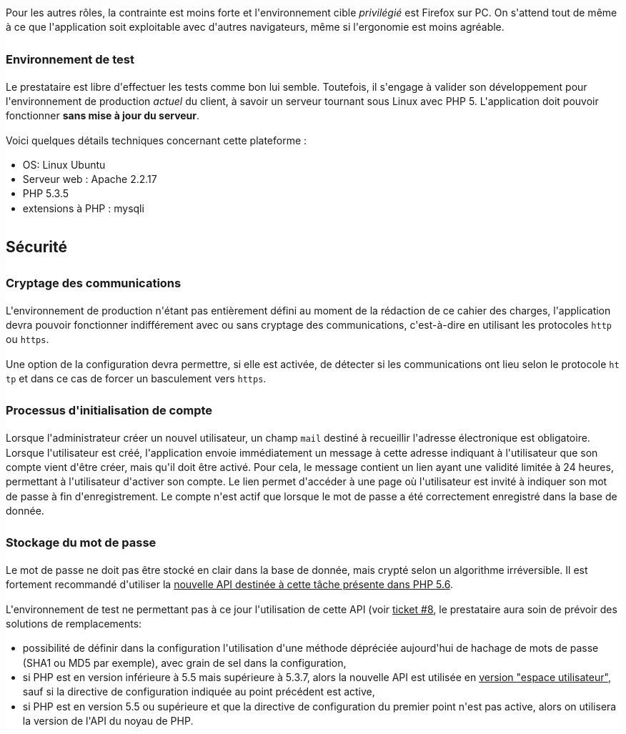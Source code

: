 Pour les autres rôles, la contrainte est moins forte et l'environnement cible _privilégié_ est Firefox sur PC. On s'attend tout de même à ce que l'application soit exploitable avec d'autres navigateurs, même si l'ergonomie est moins agréable.

### Environnement de test

Le prestataire est libre d'effectuer les tests comme bon lui semble. Toutefois, il s'engage à valider son développement pour l'environnement de production _actuel_ du client, à savoir un serveur tournant sous Linux avec PHP 5. L'application doit pouvoir fonctionner __sans mise à jour du serveur__.

Voici quelques détails techniques concernant cette plateforme :

* OS: Linux Ubuntu
* Serveur web : Apache 2.2.17
* PHP 5.3.5
* extensions à PHP : mysqli

## Sécurité

### Cryptage des communications

L'environnement de production n'étant pas entièrement défini au moment de la rédaction de ce cahier des charges, l'application devra pouvoir fonctionner indifférement avec ou sans cryptage des communications, c'est-à-dire en utilisant les protocoles `http` ou `https`.

Une option de la configuration devra permettre, si elle est activée, de détecter si les communications ont lieu selon le protocole `http` et dans ce cas de forcer un basculement vers `https`.

### Processus d'initialisation de compte

Lorsque l'administrateur créer un nouvel utilisateur, un champ `mail` destiné à recueillir l'adresse électronique est obligatoire. Lorsque l'utilisateur est créé, l'application envoie immédiatement un message à cette adresse indiquant à l'utilisateur que son compte vient d'être créer, mais qu'il doit être activé. Pour cela, le message contient un lien ayant une validité limitée à 24 heures, permettant à l'utilisateur d'activer son compte. Le lien permet d'accéder à une page où l'utilisateur est invité à indiquer son mot de passe à fin d'enregistrement. Le compte n'est actif que lorsque le mot de passe a été correctement enregistré dans la base de donnée.

### Stockage du mot de passe

Le mot de passe ne doit pas être stocké en clair dans la base de donnée, mais crypté selon un algorithme irréversible. Il est fortement recommandé d'utiliser la [nouvelle API destinée à cette tâche présente dans PHP 5.6](http://fr2.php.net/manual/fr/book.password.php).

L'environnement de test ne permettant pas à ce jour l'utilisation de cette API (voir [ticket #8](https://github.com/Royoyo/ProjetSio/issues/8), le prestataire aura soin de prévoir des solutions de remplacements:

* possibilité de définir dans la configuration l'utilisation d'une méthode dépréciée aujourd'hui de hachage de mots de passe (SHA1 ou MD5 par exemple), avec grain de sel dans la configuration,
* si PHP est en version inférieure à 5.5 mais supérieure à 5.3.7, alors la nouvelle API est utilisée en [version "espace utilisateur"](https://github.com/ircmaxell/password_compat), sauf si la directive de configuration indiquée au point précédent est active,
* si PHP est en version 5.5 ou supérieure et que la directive de configuration du premier point n'est pas active, alors on utilisera la version de l'API du noyau de PHP.
